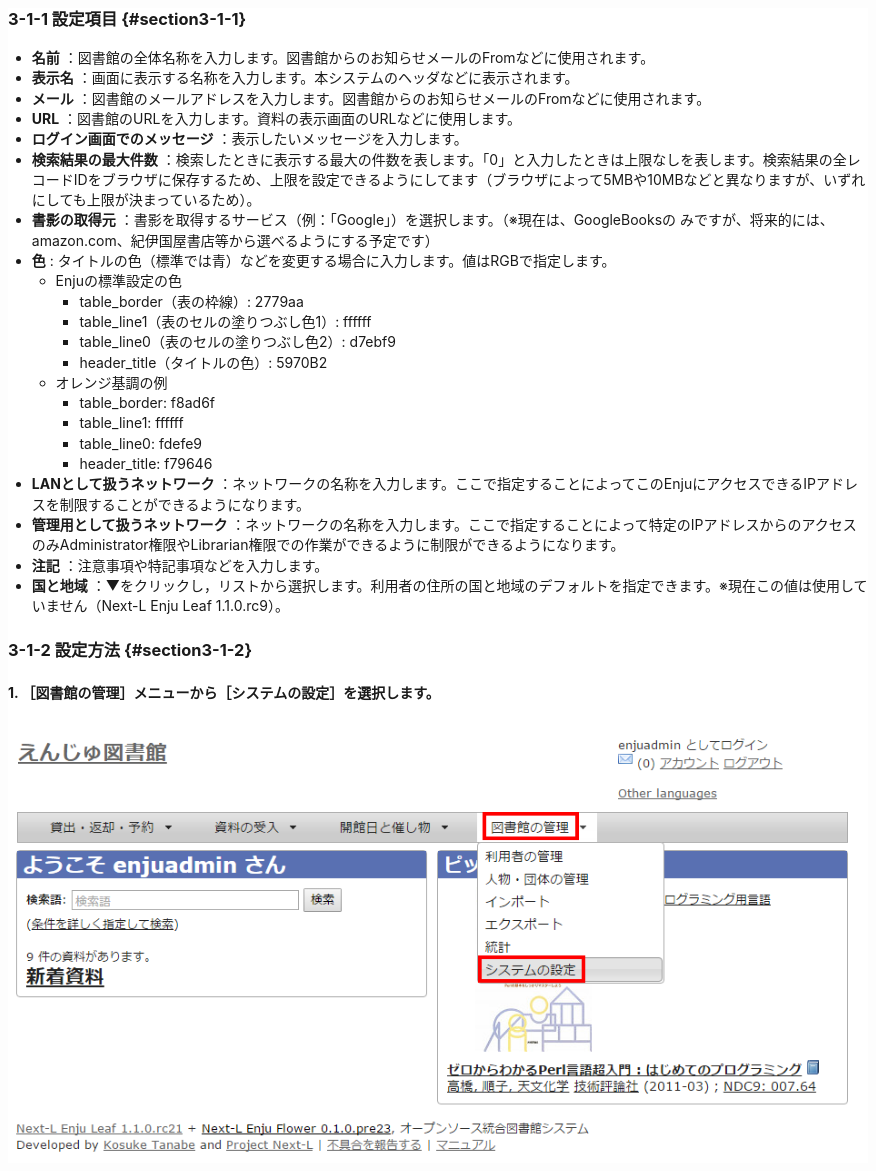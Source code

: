 ### 3-1-1 設定項目 {#section3-1-1}

* __名前__ ：図書館の全体名称を入力します。図書館からのお知らせメールのFromなどに使用されます。
* __表示名__ ：画面に表示する名称を入力します。本システムのヘッダなどに表示されます。
* __メール__ ：図書館のメールアドレスを入力します。図書館からのお知らせメールのFromなどに使用されます。
* __URL__ ：図書館のURLを入力します。資料の表示画面のURLなどに使用します。
* __ログイン画面でのメッセージ__ ：表示したいメッセージを入力します。
* __検索結果の最大件数__ ：検索したときに表示する最大の件数を表します。「0」と入力したときは上限なしを表します。検索結果の全レコードIDをブラウザに保存するため、上限を設定できるようにしてます（ブラウザによって5MBや10MBなどと異なりますが、いずれにしても上限が決まっているため）。
* __書影の取得元__ ：書影を取得するサービス（例：「Google」）を選択します。（※現在は、GoogleBooksの みですが、将来的には、amazon.com、紀伊国屋書店等から選べるようにする予定です）
* __色__ : タイトルの色（標準では青）などを変更する場合に入力します。値はRGBで指定します。
  * Enjuの標準設定の色
    * table_border（表の枠線）: 2779aa 
    * table_line1（表のセルの塗りつぶし色1）: ffffff
    * table_line0（表のセルの塗りつぶし色2）: d7ebf9
    * header_title（タイトルの色）: 5970B2
  * オレンジ基調の例
    * table_border: f8ad6f
    * table_line1: ffffff
    * table_line0: fdefe9
    * header_title: f79646
* __LANとして扱うネットワーク__ ：ネットワークの名称を入力します。ここで指定することによってこのEnjuにアクセスできるIPアドレスを制限することができるようになります。
* __管理用として扱うネットワーク__ ：ネットワークの名称を入力します。ここで指定することによって特定のIPアドレスからのアクセスのみAdministrator権限やLibrarian権限での作業ができるように制限ができるようになります。
* __注記__ ：注意事項や特記事項などを入力します。
* __国と地域__ ：▼をクリックし，リストから選択します。利用者の住所の国と地域のデフォルトを指定できます。※現在この値は使用していません（Next-L Enju Leaf 1.1.0.rc9）。

### 3-1-2 設定方法 {#section3-1-2}

#### 1. ［図書館の管理］メニューから［システムの設定］を選択します。  

![「システムの設定」を選択](../assets/images/image_system_setup.png)
